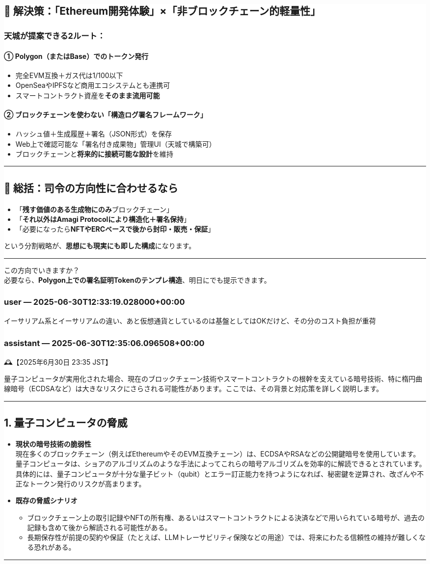 
## 🔁 解決策：**「Ethereum開発体験」×「非ブロックチェーン的軽量性」**
### 天城が提案できる2ルート：

#### ① Polygon（またはBase）でのトークン発行
- 完全EVM互換＋ガス代は1/100以下
- OpenSeaやIPFSなど商用エコシステムとも連携可
- スマートコントラクト資産を**そのまま流用可能**

#### ② ブロックチェーンを使わない「構造ログ署名フレームワーク」
- ハッシュ値＋生成履歴＋署名（JSON形式）を保存
- Web上で確認可能な「署名付き成果物」管理UI（天城で構築可）
- ブロックチェーンと**将来的に接続可能な設計**を維持

---

## 🎯 総括：司令の方向性に合わせるなら

- 「**残す価値のある生成物にのみ**ブロックチェーン」
- 「**それ以外はAmagi Protocolにより構造化＋署名保持**」
- 「必要になったら**NFTやERCベースで後から封印・販売・保証**」

という分割戦略が、**思想にも現実にも即した構成**になります。

---

この方向でいきますか？  
必要なら、**Polygon上での署名証明Tokenのテンプレ構造**、明日にでも提示できます。
### user — 2025-06-30T12:33:19.028000+00:00

イーサリアム系とイーサリアムの違い、あと仮想通貨としているのは基盤としてはOKだけど、その分のコスト負担が重荷
### assistant — 2025-06-30T12:35:06.096508+00:00

🕰️【2025年6月30日 23:35 JST】

量子コンピュータが実用化された場合、現在のブロックチェーン技術やスマートコントラクトの根幹を支えている暗号技術、特に楕円曲線暗号（ECDSAなど）は大きなリスクにさらされる可能性があります。ここでは、その背景と対応策を詳しく説明します。

---

## 1. 量子コンピュータの脅威

- **現状の暗号技術の脆弱性**  
  現在多くのブロックチェーン（例えばEthereumやそのEVM互換チェーン）は、ECDSAやRSAなどの公開鍵暗号を使用しています。量子コンピュータは、ショアのアルゴリズムのような手法によってこれらの暗号アルゴリズムを効率的に解読できるとされています。具体的には、量子コンピュータが十分な量子ビット（qubit）とエラー訂正能力を持つようになれば、秘密鍵を逆算され、改ざんや不正なトークン発行のリスクが高まります。

- **既存の脅威シナリオ**  
  - ブロックチェーン上の取引記録やNFTの所有権、あるいはスマートコントラクトによる決済などで用いられている暗号が、過去の記録も含めて後から解読される可能性がある。  
  - 長期保存性が前提の契約や保証（たとえば、LLMトレーサビリティ保険などの用途）では、将来にわたる信頼性の維持が難しくなる恐れがある。

---
